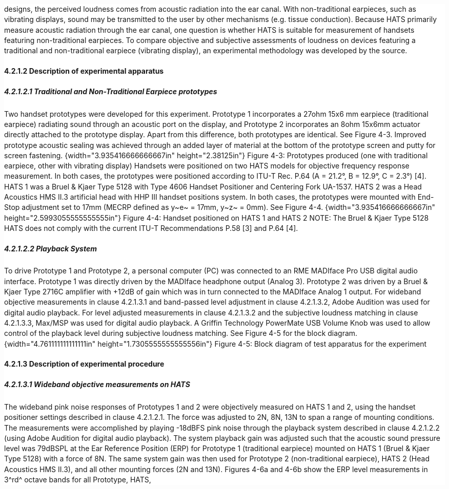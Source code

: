 designs, the perceived loudness comes from acoustic radiation into the ear
canal. With non-traditional earpieces, such as vibrating displays, sound may
be transmitted to the user by other mechanisms (e.g. tissue conduction).
Because HATS primarily measure acoustic radiation through the ear canal, one
question is whether HATS is suitable for measurement of handsets featuring
non-traditional earpieces.
To compare objective and subjective assessments of loudness on devices
featuring a traditional and non-traditional earpiece (vibrating display), an
experimental methodology was developed by the source.
#### 4.2.1.2 Description of experimental apparatus
##### 4.2.1.2.1 Traditional and Non-Traditional Earpiece prototypes
Two handset prototypes were developed for this experiment. Prototype 1
incorporates a 27ohm 15x6 mm earpiece (traditional earpiece) radiating sound
through an acoustic port on the display, and Prototype 2 incorporates an 8ohm
15x6mm actuator directly attached to the prototype display. Apart from this
difference, both prototypes are identical. See Figure 4-3. Improved prototype
acoustic sealing was achieved through an added layer of material at the bottom
of the prototype screen and putty for screen fastening.
{width="3.935416666666667in" height="2.38125in"}
Figure 4-3: Prototypes produced (one with traditional earpiece, other with
vibrating display)
Handsets were positioned on two HATS models for objective frequency response
measurement. In both cases, the prototypes were positioned according to ITU-T
Rec. P.64 (A = 21.2°, B = 12.9°, C = 2.3°) [4]. HATS 1 was a Bruel & Kjaer
Type 5128 with Type 4606 Handset Positioner and Centering Fork UA-1537. HATS 2
was a Head Acoustics HMS II.3 artificial head with HHP III handset positions
system. In both cases, the prototypes were mounted with End-Stop adjustment
set to 17mm (MECRP defined as y~e~ = 17mm, y~z~ = 0mm). See Figure 4-4.
{width="3.935416666666667in" height="2.5993055555555555in"}
Figure 4-4: Handset positioned on HATS 1 and HATS 2
NOTE: The Bruel & Kjaer Type 5128 HATS does not comply with the current ITU-T
Recommendations P.58 [3] and P.64 [4].
##### 4.2.1.2.2 Playback System
To drive Prototype 1 and Prototype 2, a personal computer (PC) was connected
to an RME MADIface Pro USB digital audio interface. Prototype 1 was directly
driven by the MADIface headphone output (Analog 3). Prototype 2 was driven by
a Bruel & Kjaer Type 2716C amplifier with +12dB of gain which was in turn
connected to the MADIface Analog 1 output.
For wideband objective measurements in clause 4.2.1.3.1 and band-passed level
adjustment in clause 4.2.1.3.2, Adobe Audition was used for digital audio
playback. For level adjusted measurements in clause 4.2.1.3.2 and the
subjective loudness matching in clause 4.2.1.3.3, Max/MSP was used for digital
audio playback. A Griffin Technology PowerMate USB Volume Knob was used to
allow control of the playback level during subjective loudness matching. See
Figure 4-5 for the block diagram.
{width="4.761111111111111in" height="1.7305555555555556in"}
Figure 4-5: Block diagram of test apparatus for the experiment
#### 4.2.1.3 Description of experimental procedure
##### 4.2.1.3.1 Wideband objective measurements on HATS
The wideband pink noise responses of Prototypes 1 and 2 were objectively
measured on HATS 1 and 2, using the handset positioner settings described in
clause 4.2.1.2.1. The force was adjusted to 2N, 8N, 13N to span a range of
mounting conditions. The measurements were accomplished by playing -18dBFS
pink noise through the playback system described in clause 4.2.1.2.2 (using
Adobe Audition for digital audio playback). The system playback gain was
adjusted such that the acoustic sound pressure level was 79dBSPL at the Ear
Reference Position (ERP) for Prototype 1 (traditional earpiece) mounted on
HATS 1 (Bruel & Kjaer Type 5128) with a force of 8N. The same system gain was
then used for Prototype 2 (non-traditional earpiece), HATS 2 (Head Acoustics
HMS II.3), and all other mounting forces (2N and 13N). Figures 4-6a and 4-6b
show the ERP level measurements in 3^rd^ octave bands for all Prototype, HATS,